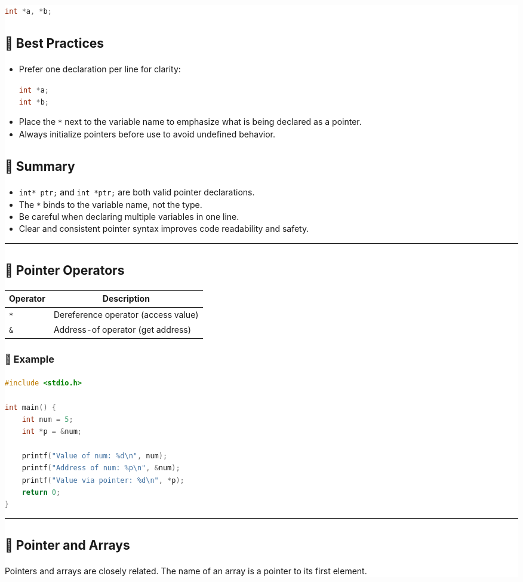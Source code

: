 ```c
int *a, *b;
```

## 🔹 Best Practices

- Prefer one declaration per line for clarity:
  ```c
  int *a;
  int *b;
  ```
- Place the `*` next to the variable name to emphasize what is being declared as a pointer.
- Always initialize pointers before use to avoid undefined behavior.

## 🧭 Summary

- `int* ptr;` and `int *ptr;` are both valid pointer declarations.
- The `*` binds to the variable name, not the type.
- Be careful when declaring multiple variables in one line.
- Clear and consistent pointer syntax improves code readability and safety.

---

## 📍 Pointer Operators

| Operator | Description                          |
|----------|--------------------------------------|
| `*`      | Dereference operator (access value)  |
| `&`      | Address-of operator (get address)    |

### 🔹 Example

```c
#include <stdio.h>

int main() {
    int num = 5;
    int *p = &num;

    printf("Value of num: %d\n", num);
    printf("Address of num: %p\n", &num);
    printf("Value via pointer: %d\n", *p);
    return 0;
}
```

---

## 🧮 Pointer and Arrays

Pointers and arrays are closely related. The name of an array is a pointer to its first element.
